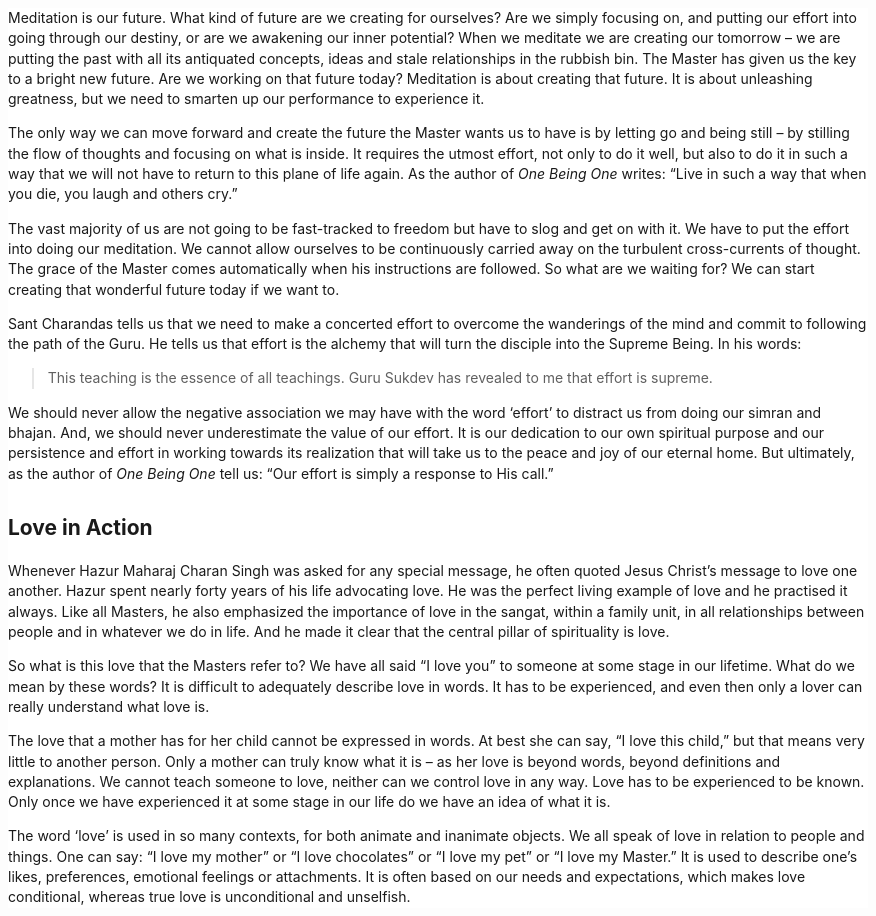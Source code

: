 Meditation is our future. What kind of future are we creating for ourselves? Are we simply focusing on, and putting our effort into going through our destiny, or are we awakening our inner potential? When we meditate we are creating our tomorrow – we are putting the past with all its antiquated concepts, ideas and stale relationships in the rubbish bin. The Master has given us the key to a bright new future. Are we working on that future today? Meditation is about creating that future. It is about unleashing greatness, but we need to smarten up our performance to experience it.

The only way we can move forward and create the future the Master wants us to have is by letting go and being still – by stilling the flow of thoughts and focusing on what is inside. It requires the utmost effort, not only to do it well, but also to do it in such a way that we will not have to return to this plane of life again. As the author of _One Being One_ writes: “Live in such a way that when you die, you laugh and others cry.”

The vast majority of us are not going to be fast-tracked to freedom but have to slog and get on with it. We have to put the effort into doing our meditation. We cannot allow ourselves to be continuously carried away on the turbulent cross-currents of thought. The grace of the Master comes automatically when his instructions are followed. So what are we waiting for? We can start creating that wonderful future today if we want to.

Sant Charandas tells us that we need to make a concerted effort to overcome the wanderings of the mind and commit to following the path of the Guru. He tells us that effort is the alchemy that will turn the disciple into the Supreme Being. In his words:

> This teaching is the essence of all teachings.
> Guru Sukdev has revealed to me that effort is supreme.

We should never allow the negative association we may have with the word ‘effort’ to distract us from doing our simran and bhajan. And, we should never underestimate the value of our effort. It is our dedication to our own spiritual purpose and our persistence and effort in working towards its realization that will take us to the peace and joy of our eternal home. But ultimately, as the author of _One Being One_ tell us: “Our effort is simply a response to His call.”

## Love in Action

Whenever Hazur Maharaj Charan Singh was asked for any special message, he often quoted Jesus Christ’s message to love one another. Hazur spent nearly forty years of his life advocating love. He was the perfect living example of love and he practised it always. Like all Masters, he also emphasized the importance of love in the sangat, within a family unit, in all relationships between people and in whatever we do in life. And he made it clear that the central pillar of spirituality is love.

So what is this love that the Masters refer to? We have all said “I love you” to someone at some stage in our lifetime. What do we mean by these words? It is difficult to adequately describe love in words. It has to be experienced, and even then only a lover can really understand what love is.

The love that a mother has for her child cannot be expressed in words. At best she can say, “I love this child,” but that means very little to another person. Only a mother can truly know what it is – as her love is beyond words, beyond definitions and explanations. We cannot teach someone to love, neither can we control love in any way. Love has to be experienced to be known. Only once we have experienced it at some stage in our life do we have an idea of what it is.

The word ‘love’ is used in so many contexts, for both animate and inanimate objects. We all speak of love in relation to people and things. One can say: “I love my mother” or “I love chocolates” or “I love my pet” or “I love my Master.” It is used to describe one’s likes, preferences, emotional feelings or attachments. It is often based on our needs and expectations, which makes love conditional, whereas true love is unconditional and unselfish.
